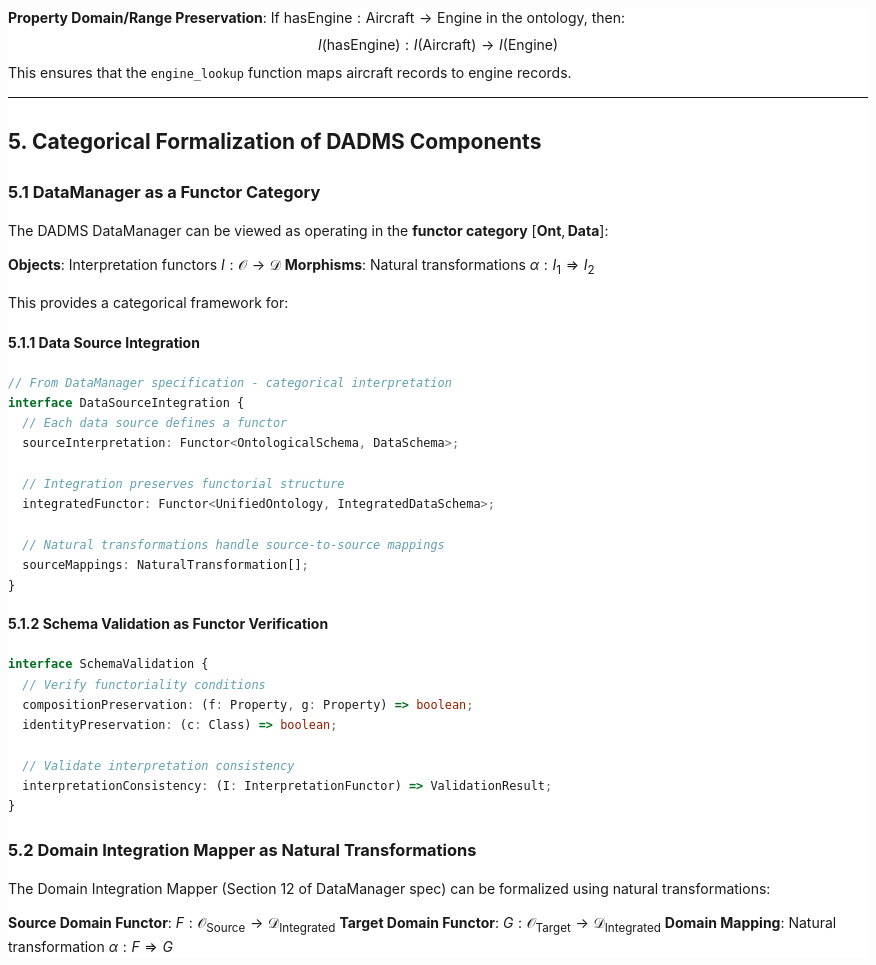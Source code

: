**Property Domain/Range Preservation**:
If $\text{hasEngine}: \text{Aircraft} \to \text{Engine}$ in the ontology, then:
$$I(\text{hasEngine}): I(\text{Aircraft}) \to I(\text{Engine})$$
This ensures that the `engine_lookup` function maps aircraft records to engine records.

---

## 5. Categorical Formalization of DADMS Components

### 5.1 DataManager as a Functor Category

The DADMS DataManager can be viewed as operating in the **functor category** $[\mathbf{Ont}, \mathbf{Data}]$:

**Objects**: Interpretation functors $I: \mathcal{O} \to \mathcal{D}$
**Morphisms**: Natural transformations $\alpha: I_1 \Rightarrow I_2$

This provides a categorical framework for:

#### 5.1.1 Data Source Integration
```typescript
// From DataManager specification - categorical interpretation
interface DataSourceIntegration {
  // Each data source defines a functor
  sourceInterpretation: Functor<OntologicalSchema, DataSchema>;
  
  // Integration preserves functorial structure
  integratedFunctor: Functor<UnifiedOntology, IntegratedDataSchema>;
  
  // Natural transformations handle source-to-source mappings
  sourceMappings: NaturalTransformation[];
}
```

#### 5.1.2 Schema Validation as Functor Verification
```typescript
interface SchemaValidation {
  // Verify functoriality conditions
  compositionPreservation: (f: Property, g: Property) => boolean;
  identityPreservation: (c: Class) => boolean;
  
  // Validate interpretation consistency
  interpretationConsistency: (I: InterpretationFunctor) => ValidationResult;
}
```

### 5.2 Domain Integration Mapper as Natural Transformations

The Domain Integration Mapper (Section 12 of DataManager spec) can be formalized using natural transformations:

**Source Domain Functor**: $F: \mathcal{O}_{\text{Source}} \to \mathcal{D}_{\text{Integrated}}$
**Target Domain Functor**: $G: \mathcal{O}_{\text{Target}} \to \mathcal{D}_{\text{Integrated}}$
**Domain Mapping**: Natural transformation $\alpha: F \Rightarrow G$
